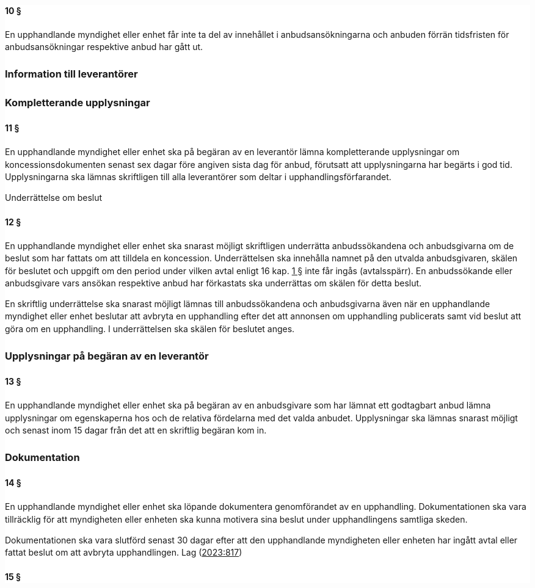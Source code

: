 #### 10 §

En upphandlande myndighet eller enhet får inte ta del av innehållet i anbudsansökningarna och anbuden förrän tidsfristen för anbudsansökningar respektive anbud har gått ut.

### Information till leverantörer

### Kompletterande upplysningar

#### 11 §

En upphandlande myndighet eller enhet ska på begäran av en leverantör lämna kompletterande upplysningar om koncessionsdokumenten senast sex dagar före angiven sista dag för anbud, förutsatt att upplysningarna har begärts i god tid. Upplysningarna ska lämnas skriftligen till alla leverantörer som deltar i upphandlingsförfarandet.

Underrättelse om beslut

#### 12 §

En upphandlande myndighet eller enhet ska snarast möjligt skriftligen underrätta anbudssökandena och anbudsgivarna om de beslut som har fattats om att tilldela en koncession. Underrättelsen ska innehålla namnet på den utvalda anbudsgivaren, skälen för beslutet och uppgift om den period under vilken avtal enligt 16 kap. [1 §](#kap16.1) inte får ingås (avtalsspärr). En anbudssökande eller anbudsgivare vars ansökan respektive anbud har förkastats ska underrättas om skälen för detta beslut.

En skriftlig underrättelse ska snarast möjligt lämnas till anbudssökandena och anbudsgivarna även när en upphandlande myndighet eller enhet beslutar att avbryta en upphandling efter det att annonsen om upphandling publicerats samt vid beslut att göra om en upphandling. I underrättelsen ska skälen för beslutet anges.

### Upplysningar på begäran av en leverantör

#### 13 §

En upphandlande myndighet eller enhet ska på begäran av en anbudsgivare som har lämnat ett godtagbart anbud lämna upplysningar om egenskaperna hos och de relativa fördelarna med det valda anbudet. Upplysningar ska lämnas snarast möjligt och senast inom 15 dagar från det att en skriftlig begäran kom in.

### Dokumentation

#### 14 §

En upphandlande myndighet eller enhet ska löpande dokumentera genomförandet av en upphandling. Dokumentationen ska vara tillräcklig för att myndigheten eller enheten ska kunna motivera sina beslut under upphandlingens samtliga skeden.

Dokumentationen ska vara slutförd senast 30 dagar efter att den upphandlande myndigheten eller enheten har ingått avtal eller fattat beslut om att avbryta upphandlingen. Lag ([2023:817](https://selex.se/eli/sfs/2023/817))

#### 15 §
